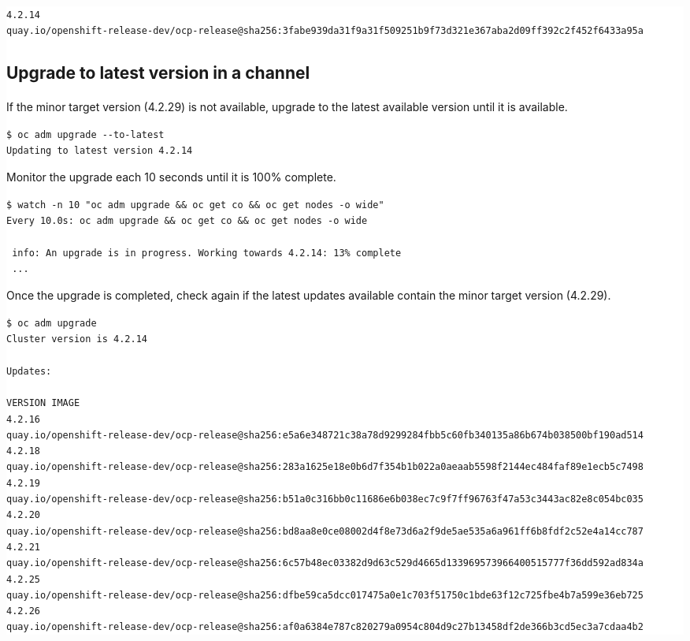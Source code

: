 ```
4.2.14
quay.io/openshift-release-dev/ocp-release@sha256:3fabe939da31f9a31f509251b9f73d321e367aba2d09ff392c2f452f6433a95a
```

## Upgrade to latest version in a channel

If the minor target version (4.2.29) is not available, upgrade to the latest available version until it is available.

```
$ oc adm upgrade --to-latest
Updating to latest version 4.2.14
```

Monitor the upgrade each 10 seconds until it is 100% complete.

```
$ watch -n 10 "oc adm upgrade && oc get co && oc get nodes -o wide"
Every 10.0s: oc adm upgrade && oc get co && oc get nodes -o wide

 info: An upgrade is in progress. Working towards 4.2.14: 13% complete
 ...
```

Once the upgrade is completed, check again if the latest updates available contain the minor target version (4.2.29).

```
$ oc adm upgrade
Cluster version is 4.2.14

Updates:

VERSION IMAGE
4.2.16
quay.io/openshift-release-dev/ocp-release@sha256:e5a6e348721c38a78d9299284fbb5c60fb340135a86b674b038500bf190ad514
4.2.18
quay.io/openshift-release-dev/ocp-release@sha256:283a1625e18e0b6d7f354b1b022a0aeaab5598f2144ec484faf89e1ecb5c7498
4.2.19
quay.io/openshift-release-dev/ocp-release@sha256:b51a0c316bb0c11686e6b038ec7c9f7ff96763f47a53c3443ac82e8c054bc035
4.2.20
quay.io/openshift-release-dev/ocp-release@sha256:bd8aa8e0ce08002d4f8e73d6a2f9de5ae535a6a961ff6b8fdf2c52e4a14cc787
4.2.21
quay.io/openshift-release-dev/ocp-release@sha256:6c57b48ec03382d9d63c529d4665d133969573966400515777f36dd592ad834a
4.2.25
quay.io/openshift-release-dev/ocp-release@sha256:dfbe59ca5dcc017475a0e1c703f51750c1bde63f12c725fbe4b7a599e36eb725
4.2.26
quay.io/openshift-release-dev/ocp-release@sha256:af0a6384e787c820279a0954c804d9c27b13458df2de366b3cd5ec3a7cdaa4b2
```
